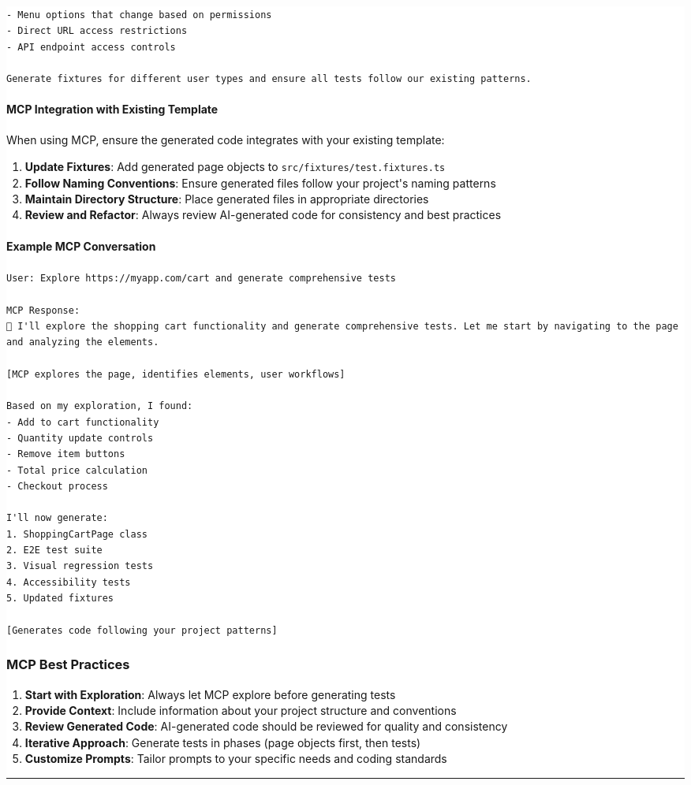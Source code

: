    ```
   - Menu options that change based on permissions
   - Direct URL access restrictions
   - API endpoint access controls
   
   Generate fixtures for different user types and ensure all tests follow our existing patterns.
   ```

#### MCP Integration with Existing Template

When using MCP, ensure the generated code integrates with your existing template:

1. **Update Fixtures**: Add generated page objects to `src/fixtures/test.fixtures.ts`
2. **Follow Naming Conventions**: Ensure generated files follow your project's naming patterns
3. **Maintain Directory Structure**: Place generated files in appropriate directories
4. **Review and Refactor**: Always review AI-generated code for consistency and best practices

#### Example MCP Conversation

```
User: Explore https://myapp.com/cart and generate comprehensive tests

MCP Response:
🤖 I'll explore the shopping cart functionality and generate comprehensive tests. Let me start by navigating to the page and analyzing the elements.

[MCP explores the page, identifies elements, user workflows]

Based on my exploration, I found:
- Add to cart functionality
- Quantity update controls  
- Remove item buttons
- Total price calculation
- Checkout process

I'll now generate:
1. ShoppingCartPage class
2. E2E test suite
3. Visual regression tests
4. Accessibility tests
5. Updated fixtures

[Generates code following your project patterns]
```

### MCP Best Practices

1. **Start with Exploration**: Always let MCP explore before generating tests
2. **Provide Context**: Include information about your project structure and conventions
3. **Review Generated Code**: AI-generated code should be reviewed for quality and consistency
4. **Iterative Approach**: Generate tests in phases (page objects first, then tests)
5. **Customize Prompts**: Tailor prompts to your specific needs and coding standards

---
